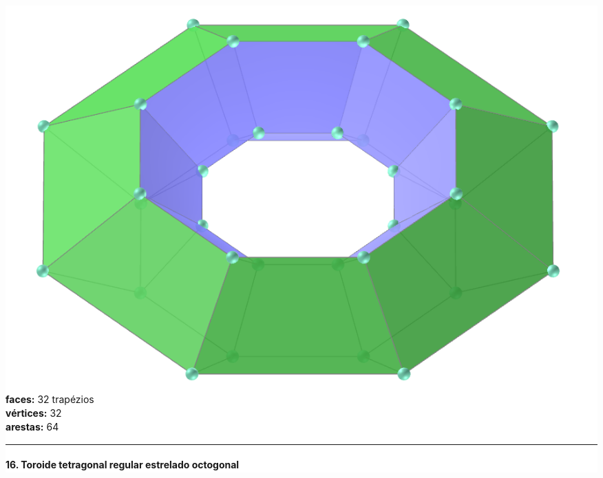 <a href="../vr/Regular8TetragonalToroid.htm" target="_blank" title="modelo 3D" class="fotoA"><img src="../ar/15A.png" class="foto" alt="Toroide tetragonal regular octogonal"></a>
 <br><b>faces:</b> 32 trapézios
 <br><b>vértices:</b> 32
 <br><b>arestas:</b> 64
 <br>
<hr>
<h4>16. Toroide tetragonal regular estrelado octogonal</h4>